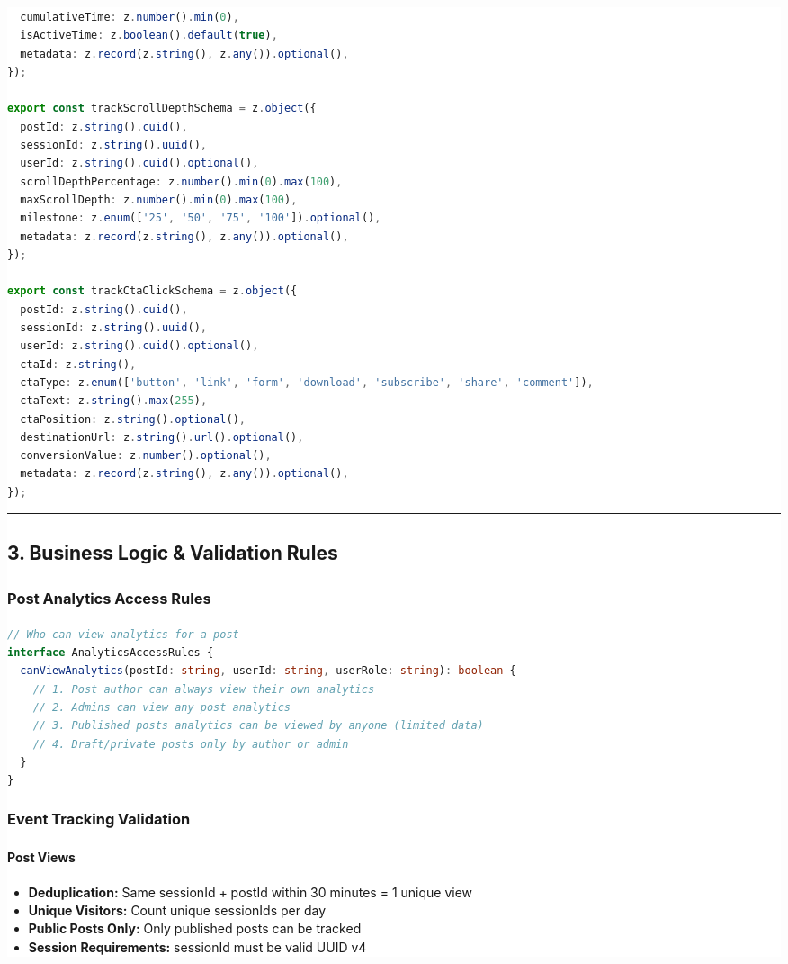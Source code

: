 ```typescript
  cumulativeTime: z.number().min(0),
  isActiveTime: z.boolean().default(true),
  metadata: z.record(z.string(), z.any()).optional(),
});

export const trackScrollDepthSchema = z.object({
  postId: z.string().cuid(),
  sessionId: z.string().uuid(),
  userId: z.string().cuid().optional(),
  scrollDepthPercentage: z.number().min(0).max(100),
  maxScrollDepth: z.number().min(0).max(100),
  milestone: z.enum(['25', '50', '75', '100']).optional(),
  metadata: z.record(z.string(), z.any()).optional(),
});

export const trackCtaClickSchema = z.object({
  postId: z.string().cuid(),
  sessionId: z.string().uuid(),
  userId: z.string().cuid().optional(),
  ctaId: z.string(),
  ctaType: z.enum(['button', 'link', 'form', 'download', 'subscribe', 'share', 'comment']),
  ctaText: z.string().max(255),
  ctaPosition: z.string().optional(),
  destinationUrl: z.string().url().optional(),
  conversionValue: z.number().optional(),
  metadata: z.record(z.string(), z.any()).optional(),
});
```

---

## 3. Business Logic & Validation Rules

### Post Analytics Access Rules
```typescript
// Who can view analytics for a post
interface AnalyticsAccessRules {
  canViewAnalytics(postId: string, userId: string, userRole: string): boolean {
    // 1. Post author can always view their own analytics
    // 2. Admins can view any post analytics
    // 3. Published posts analytics can be viewed by anyone (limited data)
    // 4. Draft/private posts only by author or admin
  }
}
```

### Event Tracking Validation

#### Post Views
- **Deduplication:** Same sessionId + postId within 30 minutes = 1 unique view
- **Unique Visitors:** Count unique sessionIds per day
- **Public Posts Only:** Only published posts can be tracked
- **Session Requirements:** sessionId must be valid UUID v4
